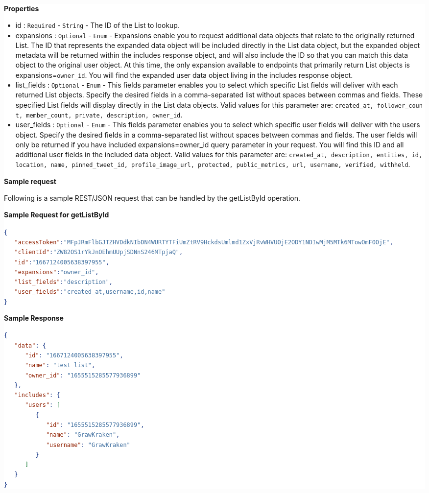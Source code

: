 **Properties**
* id : `Required` - `String` - The ID of the List to lookup.
* expansions : `Optional` - `Enum` - Expansions enable you to request additional data objects that relate to the originally returned List. The ID that represents the expanded data object will be included directly in the List data object, but the expanded object metadata will be returned within the includes response object, and will also include the ID so that you can match this data object to the original user object. At this time, the only expansion available to endpoints that primarily return List objects is expansions=`owner_id`. You will find the expanded user data object living in the includes response object.
* list_fields : `Optional` - `Enum` - This fields parameter enables you to select which specific List fields will deliver with each returned List objects. Specify the desired fields in a comma-separated list without spaces between commas and fields. These specified List fields will display directly in the List data objects. Valid values for this parameter are: `created_at, follower_count, member_count, private, description, owner_id`.
* user_fields : `Optional` - `Enum` - This fields parameter enables you to select which specific user fields will deliver with the users object. Specify the desired fields in a comma-separated list without spaces between commas and fields. The user fields will only be returned if you have included expansions=owner_id query parameter in your request. You will find this ID and all additional user fields in the included data object. Valid values for this parameter are: `created_at, description, entities, id, location, name, pinned_tweet_id, profile_image_url, protected, public_metrics, url, username, verified, withheld`.

**Sample request**

Following is a sample REST/JSON request that can be handled by the getListById operation.

**Sample Request for getListById**
```json
{
   "accessToken":"MFpJRmFlbGJTZHVDdkNIbDN4WURTYTFiUmZtRV9HckdsUmlmd1ZxVjRvWHVUOjE2ODY1NDIwMjM5MTk6MTowOmF0OjE",
   "clientId":"ZW82OS1rYkJnOEhmUUpjSDNnS246MTpjaQ",
   "id":"1667124005638397955",
   "expansions":"owner_id",
   "list_fields":"description",
   "user_fields":"created_at,username,id,name"
}
```

**Sample Response**

```json
{
   "data": {
      "id": "1667124005638397955",
      "name": "test list",
      "owner_id": "1655515285577936899"
   },
   "includes": {
      "users": [
         {
            "id": "1655515285577936899",
            "name": "GrawKraken",
            "username": "GrawKraken"
         }
      ]
   }
}
```

